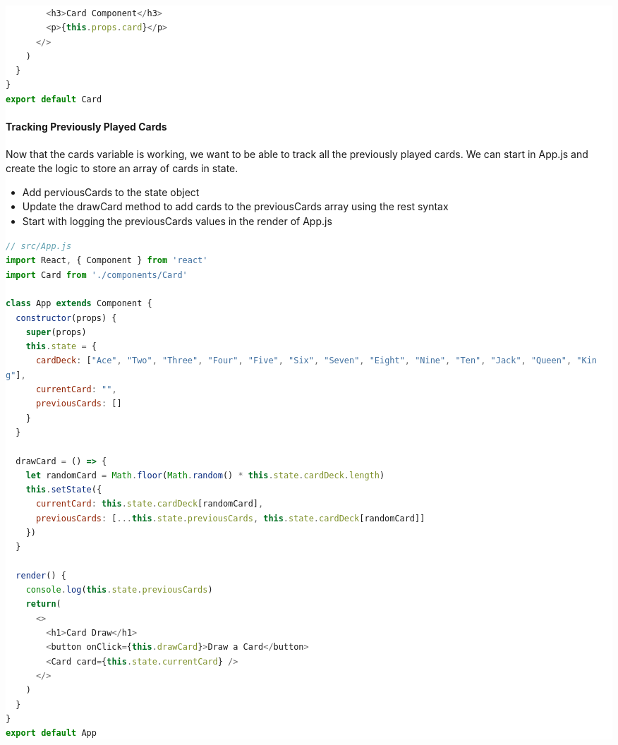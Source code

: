 ```javascript
        <h3>Card Component</h3>
        <p>{this.props.card}</p>
      </>
    )
  }
}
export default Card
```

#### Tracking Previously Played Cards
Now that the cards variable is working, we want to be able to track all the previously played cards. We can start in App.js and create the logic to store an array of cards in state.
- Add perviousCards to the state object
- Update the drawCard method to add cards to the previousCards array using the rest syntax
- Start with logging the previousCards values in the render of App.js

```javascript
// src/App.js
import React, { Component } from 'react'
import Card from './components/Card'

class App extends Component {
  constructor(props) {
    super(props)
    this.state = {
      cardDeck: ["Ace", "Two", "Three", "Four", "Five", "Six", "Seven", "Eight", "Nine", "Ten", "Jack", "Queen", "King"],
      currentCard: "",
      previousCards: []
    }
  }

  drawCard = () => {
    let randomCard = Math.floor(Math.random() * this.state.cardDeck.length)
    this.setState({
      currentCard: this.state.cardDeck[randomCard],
      previousCards: [...this.state.previousCards, this.state.cardDeck[randomCard]]
    })
  }

  render() {
    console.log(this.state.previousCards)
    return(
      <>
        <h1>Card Draw</h1>
        <button onClick={this.drawCard}>Draw a Card</button>
        <Card card={this.state.currentCard} />
      </>
    )
  }
}
export default App
```
